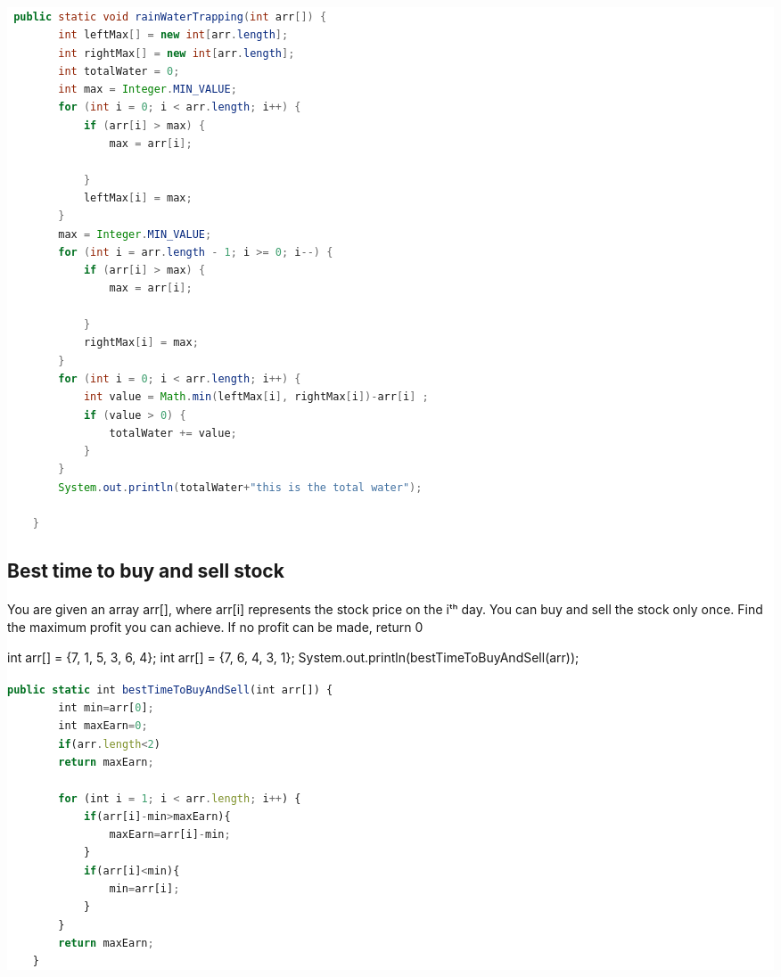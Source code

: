 ```java
 public static void rainWaterTrapping(int arr[]) {
        int leftMax[] = new int[arr.length];
        int rightMax[] = new int[arr.length];
        int totalWater = 0;
        int max = Integer.MIN_VALUE;
        for (int i = 0; i < arr.length; i++) {
            if (arr[i] > max) {
                max = arr[i];

            }
            leftMax[i] = max;
        }
        max = Integer.MIN_VALUE;
        for (int i = arr.length - 1; i >= 0; i--) {
            if (arr[i] > max) {
                max = arr[i];

            }
            rightMax[i] = max;
        }
        for (int i = 0; i < arr.length; i++) {
            int value = Math.min(leftMax[i], rightMax[i])-arr[i] ;
            if (value > 0) {
                totalWater += value;
            }
        }
        System.out.println(totalWater+"this is the total water");

    }
```

## Best time to buy and sell stock
You are given an array arr[], where arr[i] represents the stock price on the iᵗʰ day. You can buy and sell the stock only once. Find the maximum profit you can achieve. If no profit can be made, return 0

int arr[] = {7, 1, 5, 3, 6, 4};
int arr[] = {7, 6, 4, 3, 1};
System.out.println(bestTimeToBuyAndSell(arr));

```js
public static int bestTimeToBuyAndSell(int arr[]) {
        int min=arr[0];
        int maxEarn=0;
        if(arr.length<2)
        return maxEarn;

        for (int i = 1; i < arr.length; i++) {
            if(arr[i]-min>maxEarn){
                maxEarn=arr[i]-min;
            }
            if(arr[i]<min){
                min=arr[i];
            }
        }
        return maxEarn;
    }
```
